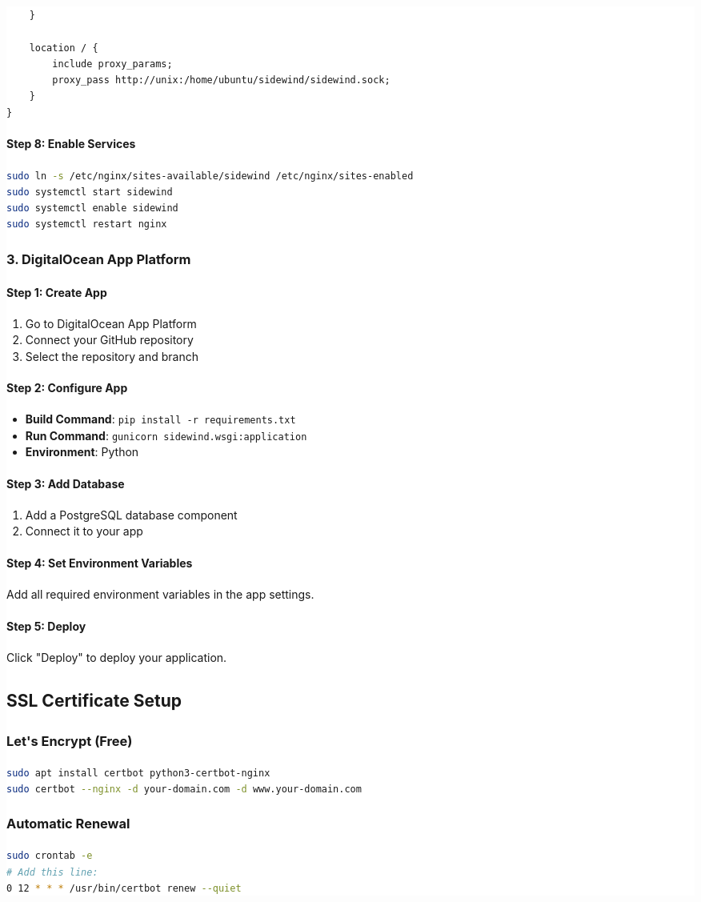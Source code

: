```nginx
    }

    location / {
        include proxy_params;
        proxy_pass http://unix:/home/ubuntu/sidewind/sidewind.sock;
    }
}
```

#### Step 8: Enable Services
```bash
sudo ln -s /etc/nginx/sites-available/sidewind /etc/nginx/sites-enabled
sudo systemctl start sidewind
sudo systemctl enable sidewind
sudo systemctl restart nginx
```

### 3. DigitalOcean App Platform

#### Step 1: Create App
1. Go to DigitalOcean App Platform
2. Connect your GitHub repository
3. Select the repository and branch

#### Step 2: Configure App
- **Build Command**: `pip install -r requirements.txt`
- **Run Command**: `gunicorn sidewind.wsgi:application`
- **Environment**: Python

#### Step 3: Add Database
1. Add a PostgreSQL database component
2. Connect it to your app

#### Step 4: Set Environment Variables
Add all required environment variables in the app settings.

#### Step 5: Deploy
Click "Deploy" to deploy your application.

## SSL Certificate Setup

### Let's Encrypt (Free)
```bash
sudo apt install certbot python3-certbot-nginx
sudo certbot --nginx -d your-domain.com -d www.your-domain.com
```

### Automatic Renewal
```bash
sudo crontab -e
# Add this line:
0 12 * * * /usr/bin/certbot renew --quiet
```
